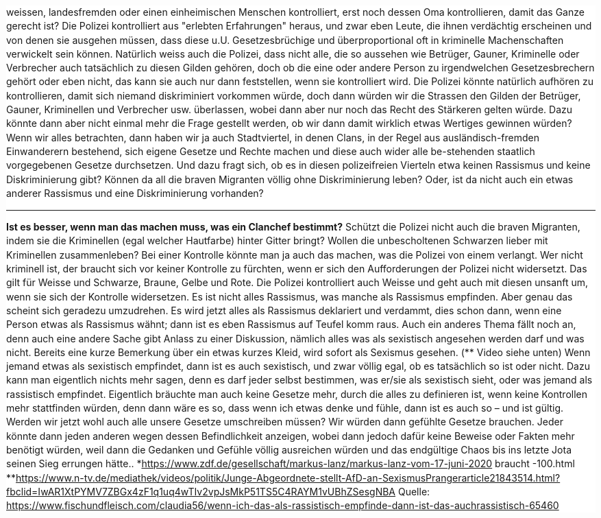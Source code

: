 weissen, landesfremden oder einen einheimischen Menschen kontrolliert, erst noch dessen Oma kontrollieren, damit das Ganze gerecht ist? Die Polizei kontrolliert aus "erlebten Erfahrungen" heraus, und zwar
eben Leute, die ihnen verdächtig erscheinen und von denen sie ausgehen müssen, dass diese u.U. Gesetzesbrüchige und überproportional oft in kriminelle Machenschaften verwickelt sein können.
Natürlich weiss auch die Polizei, dass nicht alle, die so aussehen wie Betrüger, Gauner, Kriminelle oder
Verbrecher auch tatsächlich zu diesen Gilden gehören, doch ob die eine oder andere Person zu irgendwelchen Gesetzesbrechern gehört oder eben nicht, das kann sie auch nur dann feststellen, wenn sie kontrolliert wird.
Die Polizei könnte natürlich aufhören zu kontrollieren, damit sich niemand diskriminiert vorkommen würde, doch dann würden wir die Strassen den Gilden der Betrüger, Gauner, Kriminellen und Verbrecher
usw. überlassen, wobei dann aber nur noch das Recht des Stärkeren gelten würde. Dazu könnte dann
aber nicht einmal mehr die Frage gestellt werden, ob wir dann damit wirklich etwas Wertiges gewinnen
würden?
Wenn wir alles betrachten, dann haben wir ja auch Stadtviertel, in denen Clans, in der Regel aus ausländisch-fremden Einwanderern bestehend, sich eigene Gesetze und Rechte machen und diese auch wider
alle be-stehenden staatlich vorgegebenen Gesetze durchsetzen. Und dazu fragt sich, ob es in diesen polizeifreien Vierteln etwa keinen Rassismus und keine Diskriminierung gibt? Können da all die braven Migranten völlig ohne Diskriminierung leben? Oder, ist da nicht auch ein etwas anderer Rassismus und eine
Diskriminierung vorhanden?


-----

**Ist es besser, wenn man das machen muss, was ein Clanchef bestimmt?**
Schützt die Polizei nicht auch die braven Migranten, indem sie die Kriminellen (egal welcher Hautfarbe)
hinter Gitter bringt? Wollen die unbescholtenen Schwarzen lieber mit Kriminellen zusammenleben?
Bei einer Kontrolle könnte man ja auch das machen, was die Polizei von einem verlangt. Wer nicht kriminell ist, der braucht sich vor keiner Kontrolle zu fürchten, wenn er sich den Aufforderungen der Polizei
nicht widersetzt. Das gilt für Weisse und Schwarze, Braune, Gelbe und Rote. Die Polizei kontrolliert auch
Weisse und geht auch mit diesen unsanft um, wenn sie sich der Kontrolle widersetzen. Es ist nicht alles
Rassismus, was manche als Rassismus empfinden. Aber genau das scheint sich geradezu umzudrehen.
Es wird jetzt alles als Rassismus deklariert und verdammt, dies schon dann, wenn eine Person etwas als
Rassismus wähnt; dann ist es eben Rassismus auf Teufel komm raus.
Auch ein anderes Thema fällt noch an, denn auch eine andere Sache gibt Anlass zu einer Diskussion,
nämlich alles was als sexistisch angesehen werden darf und was nicht. Bereits eine kurze Bemerkung
über ein etwas kurzes Kleid, wird sofort als Sexismus gesehen. (** Video siehe unten) Wenn jemand etwas
als sexistisch empfindet, dann ist es auch sexistisch, und zwar völlig egal, ob es tatsächlich so ist oder
nicht. Dazu kann man eigentlich nichts mehr sagen, denn es darf jeder selbst bestimmen, was er/sie als
sexistisch sieht, oder was jemand als rassistisch empfindet. Eigentlich bräuchte man auch keine Gesetze
mehr, durch die alles zu definieren ist, wenn keine Kontrollen mehr stattfinden würden, denn dann wäre
es so, dass wenn ich etwas denke und fühle, dann ist es auch so – und ist gültig.
Werden wir jetzt wohl auch alle unsere Gesetze umschreiben müssen? Wir würden dann gefühlte Gesetze
brauchen. Jeder könnte dann jeden anderen wegen dessen Befindlichkeit anzeigen, wobei dann jedoch
dafür keine Beweise oder Fakten mehr benötigt würden, weil dann die Gedanken und Gefühle völlig ausreichen würden und das endgültige Chaos bis ins letzte Jota seinen Sieg errungen hätte..
*https://www.zdf.de/gesellschaft/markus-lanz/markus-lanz-vom-17-juni-2020 braucht -100.html
**https://www.n-tv.de/mediathek/videos/politik/Junge-Abgeordnete-stellt-AfD-an-SexismusPrangerarticle21843514.html?fbclid=IwAR1XtPYMV7ZBGx4zF1q1uq4wTIv2vpJsMkP51TS5C4RAYM1vUBhZSesgNBA
Quelle: https://www.fischundfleisch.com/claudia56/wenn-ich-das-als-rassistisch-empfinde-dann-ist-das-auchrassistisch-65460
